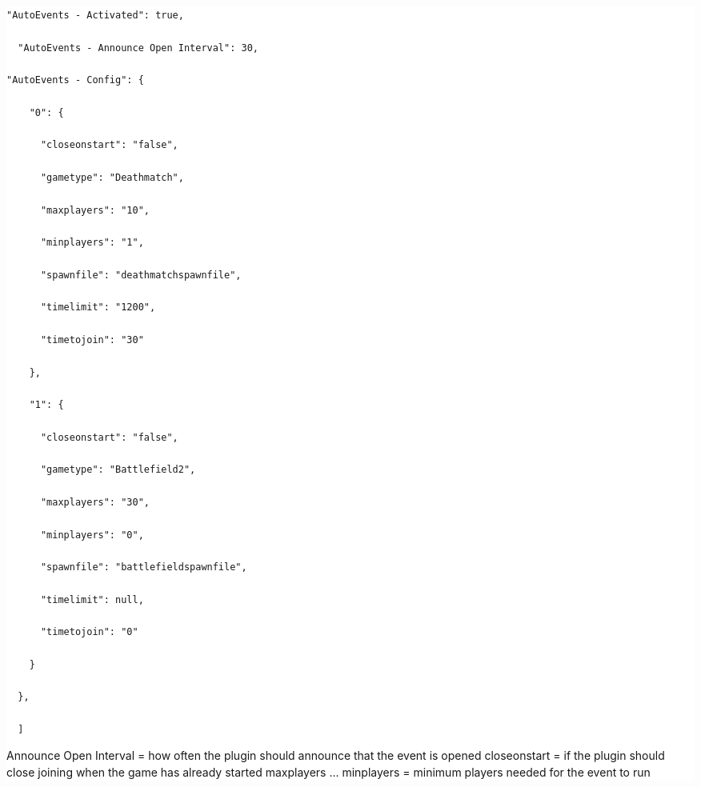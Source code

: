 ````
"AutoEvents - Activated": true,

  "AutoEvents - Announce Open Interval": 30,

"AutoEvents - Config": {

    "0": {

      "closeonstart": "false",

      "gametype": "Deathmatch",

      "maxplayers": "10",

      "minplayers": "1",

      "spawnfile": "deathmatchspawnfile",

      "timelimit": "1200",

      "timetojoin": "30"

    },

    "1": {

      "closeonstart": "false",

      "gametype": "Battlefield2",

      "maxplayers": "30",

      "minplayers": "0",

      "spawnfile": "battlefieldspawnfile",

      "timelimit": null,

      "timetojoin": "0"

    }

  },

  ]
````

Announce Open Interval = how often the plugin should announce that the event is opened
closeonstart = if the plugin should close joining when the game has already started
maxplayers ...
minplayers = minimum players needed for the event to run
